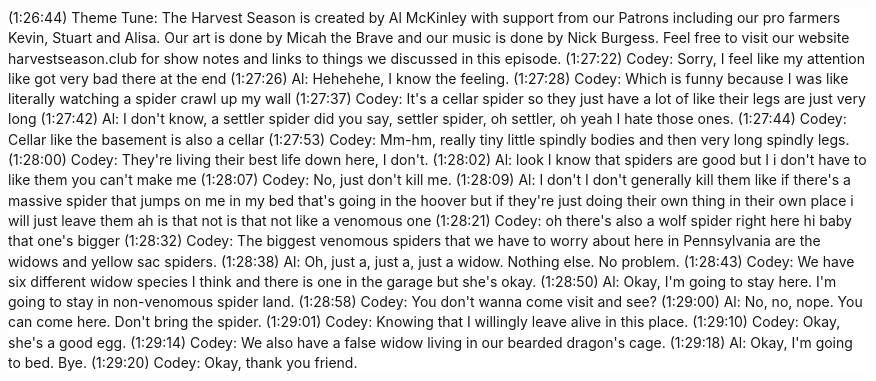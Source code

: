 (1:26:44) Theme Tune: The Harvest Season is created by Al McKinley with support from our Patrons including our pro farmers Kevin, Stuart and Alisa. Our art is done by Micah the Brave and our music is done by Nick Burgess. Feel free to visit our website harvestseason.club for show notes and links to things we discussed in this episode.
(1:27:22) Codey: Sorry, I feel like my attention like got very bad there at the end
(1:27:26) Al: Hehehehe, I know the feeling.
(1:27:28) Codey: Which is funny because I was like literally watching a spider crawl up my wall
(1:27:37) Codey: It's a cellar spider so they just have a lot of like their legs are just very long
(1:27:42) Al: I don't know, a settler spider did you say, settler spider, oh settler, oh yeah I hate those ones.
(1:27:44) Codey: Cellar like the basement is also a cellar
(1:27:53) Codey: Mm-hm, really tiny little spindly bodies and then very long spindly legs.
(1:28:00) Codey: They're living their best life down here, I don't.
(1:28:02) Al: look I know that spiders are good but I i don't have to like them you can't make me
(1:28:07) Codey: No, just don't kill me.
(1:28:09) Al: I don't I don't generally kill them like if there's a massive spider that jumps on me in my bed that's going in the hoover but if they're just doing their own thing in their own place i will just leave them ah is that not is that not like a venomous one
(1:28:21) Codey: oh there's also a wolf spider right here hi baby that one's bigger
(1:28:32) Codey: The biggest venomous spiders that we have to worry about here in Pennsylvania are the widows and yellow sac spiders.
(1:28:38) Al: Oh, just a, just a, just a widow. Nothing else. No problem.
(1:28:43) Codey: We have six different widow species I think and there is one in the garage but she's okay.
(1:28:50) Al: Okay, I'm going to stay here. I'm going to stay in non-venomous spider land.
(1:28:58) Codey: You don't wanna come visit and see?
(1:29:00) Al: No, no, nope. You can come here. Don't bring the spider.
(1:29:01) Codey: Knowing that I willingly leave alive in this place.
(1:29:10) Codey: Okay, she's a good egg.
(1:29:14) Codey: We also have a false widow living in our bearded dragon's cage.
(1:29:18) Al: Okay, I'm going to bed. Bye.
(1:29:20) Codey: Okay, thank you friend.
